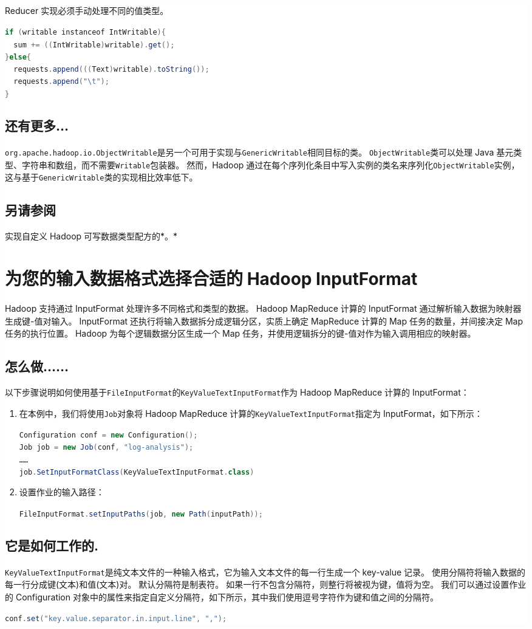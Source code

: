 Reducer 实现必须手动处理不同的值类型。

```scala
if (writable instanceof IntWritable){
  sum += ((IntWritable)writable).get();
}else{
  requests.append(((Text)writable).toString());
  requests.append("\t");
}
```

## 还有更多...

`org.apache.hadoop.io.ObjectWritable`是另一个可用于实现与`GenericWritable`相同目标的类。 `ObjectWritable`类可以处理 Java 基元类型、字符串和数组，而不需要`Writable`包装器。 然而，Hadoop 通过在每个序列化条目中写入实例的类名来序列化`ObjectWritable`实例，这与基于`GenericWritable`类的实现相比效率低下。

## 另请参阅

实现自定义 Hadoop 可写数据类型配方的*。*

# 为您的输入数据格式选择合适的 Hadoop InputFormat

Hadoop 支持通过 InputFormat 处理许多不同格式和类型的数据。 Hadoop MapReduce 计算的 InputFormat 通过解析输入数据为映射器生成键-值对输入。 InputFormat 还执行将输入数据拆分成逻辑分区，实质上确定 MapReduce 计算的 Map 任务的数量，并间接决定 Map 任务的执行位置。 Hadoop 为每个逻辑数据分区生成一个 Map 任务，并使用逻辑拆分的键-值对作为输入调用相应的映射器。

## 怎么做……

以下步骤说明如何使用基于`FileInputFormat`的`KeyValueTextInputFormat`作为 Hadoop MapReduce 计算的 InputFormat：

1.  在本例中，我们将使用`Job`对象将 Hadoop MapReduce 计算的`KeyValueTextInputFormat`指定为 InputFormat，如下所示：

    ```scala
    Configuration conf = new Configuration();
    Job job = new Job(conf, "log-analysis");
    ……
    job.SetInputFormatClass(KeyValueTextInputFormat.class)
    ```

2.  设置作业的输入路径：

    ```scala
    FileInputFormat.setInputPaths(job, new Path(inputPath));
    ```

## 它是如何工作的.

`KeyValueTextInputFormat`是纯文本文件的一种输入格式，它为输入文本文件的每一行生成一个 key-value 记录。 使用分隔符将输入数据的每一行分成键(文本)和值(文本)对。 默认分隔符是制表符。 如果一行不包含分隔符，则整行将被视为键，值将为空。 我们可以通过设置作业的 Configuration 对象中的属性来指定自定义分隔符，如下所示，其中我们使用逗号字符作为键和值之间的分隔符。

```scala
conf.set("key.value.separator.in.input.line", ",");
```
